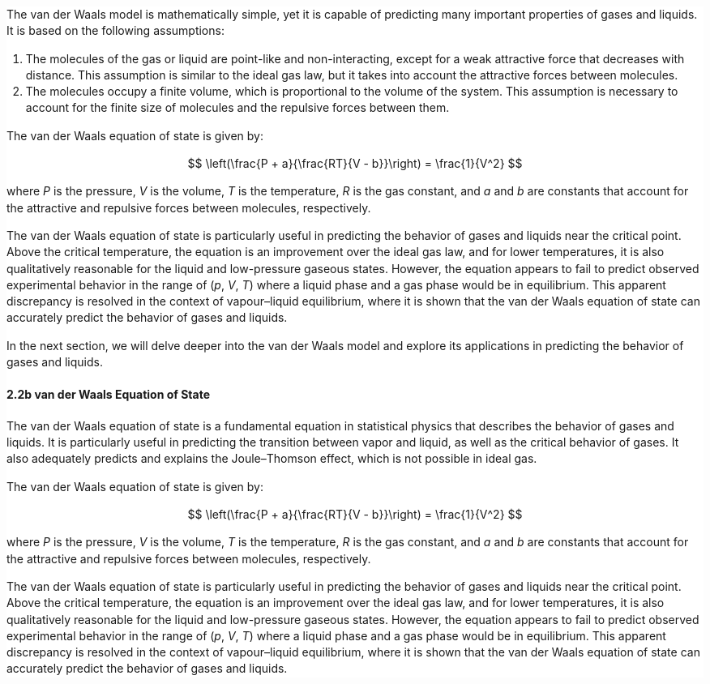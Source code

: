 The van der Waals model is mathematically simple, yet it is capable of predicting many important properties of gases and liquids. It is based on the following assumptions:

1. The molecules of the gas or liquid are point-like and non-interacting, except for a weak attractive force that decreases with distance. This assumption is similar to the ideal gas law, but it takes into account the attractive forces between molecules.
2. The molecules occupy a finite volume, which is proportional to the volume of the system. This assumption is necessary to account for the finite size of molecules and the repulsive forces between them.

The van der Waals equation of state is given by:

$$
\left(\frac{P + a}{\frac{RT}{V - b}}\right) = \frac{1}{V^2}
$$

where $P$ is the pressure, $V$ is the volume, $T$ is the temperature, $R$ is the gas constant, and $a$ and $b$ are constants that account for the attractive and repulsive forces between molecules, respectively.

The van der Waals equation of state is particularly useful in predicting the behavior of gases and liquids near the critical point. Above the critical temperature, the equation is an improvement over the ideal gas law, and for lower temperatures, it is also qualitatively reasonable for the liquid and low-pressure gaseous states. However, the equation appears to fail to predict observed experimental behavior in the range of ($p$, $V$, $T$) where a liquid phase and a gas phase would be in equilibrium. This apparent discrepancy is resolved in the context of vapour–liquid equilibrium, where it is shown that the van der Waals equation of state can accurately predict the behavior of gases and liquids.

In the next section, we will delve deeper into the van der Waals model and explore its applications in predicting the behavior of gases and liquids.

#### 2.2b van der Waals Equation of State

The van der Waals equation of state is a fundamental equation in statistical physics that describes the behavior of gases and liquids. It is particularly useful in predicting the transition between vapor and liquid, as well as the critical behavior of gases. It also adequately predicts and explains the Joule–Thomson effect, which is not possible in ideal gas.

The van der Waals equation of state is given by:

$$
\left(\frac{P + a}{\frac{RT}{V - b}}\right) = \frac{1}{V^2}
$$

where $P$ is the pressure, $V$ is the volume, $T$ is the temperature, $R$ is the gas constant, and $a$ and $b$ are constants that account for the attractive and repulsive forces between molecules, respectively.

The van der Waals equation of state is particularly useful in predicting the behavior of gases and liquids near the critical point. Above the critical temperature, the equation is an improvement over the ideal gas law, and for lower temperatures, it is also qualitatively reasonable for the liquid and low-pressure gaseous states. However, the equation appears to fail to predict observed experimental behavior in the range of ($p$, $V$, $T$) where a liquid phase and a gas phase would be in equilibrium. This apparent discrepancy is resolved in the context of vapour–liquid equilibrium, where it is shown that the van der Waals equation of state can accurately predict the behavior of gases and liquids.
